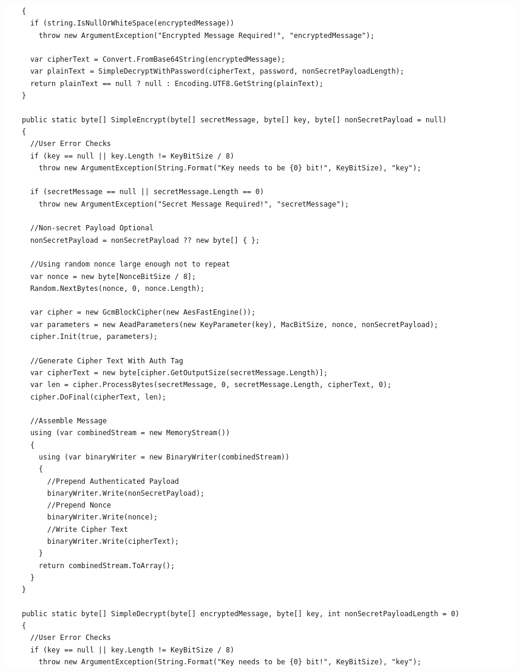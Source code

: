         {
          if (string.IsNullOrWhiteSpace(encryptedMessage))
            throw new ArgumentException("Encrypted Message Required!", "encryptedMessage");
    
          var cipherText = Convert.FromBase64String(encryptedMessage);
          var plainText = SimpleDecryptWithPassword(cipherText, password, nonSecretPayloadLength);
          return plainText == null ? null : Encoding.UTF8.GetString(plainText);
        }
    
        public static byte[] SimpleEncrypt(byte[] secretMessage, byte[] key, byte[] nonSecretPayload = null)
        {
          //User Error Checks
          if (key == null || key.Length != KeyBitSize / 8)
            throw new ArgumentException(String.Format("Key needs to be {0} bit!", KeyBitSize), "key");
    
          if (secretMessage == null || secretMessage.Length == 0)
            throw new ArgumentException("Secret Message Required!", "secretMessage");
    
          //Non-secret Payload Optional
          nonSecretPayload = nonSecretPayload ?? new byte[] { };
    
          //Using random nonce large enough not to repeat
          var nonce = new byte[NonceBitSize / 8];
          Random.NextBytes(nonce, 0, nonce.Length);
    
          var cipher = new GcmBlockCipher(new AesFastEngine());
          var parameters = new AeadParameters(new KeyParameter(key), MacBitSize, nonce, nonSecretPayload);
          cipher.Init(true, parameters);
    
          //Generate Cipher Text With Auth Tag
          var cipherText = new byte[cipher.GetOutputSize(secretMessage.Length)];
          var len = cipher.ProcessBytes(secretMessage, 0, secretMessage.Length, cipherText, 0);
          cipher.DoFinal(cipherText, len);
    
          //Assemble Message
          using (var combinedStream = new MemoryStream())
          {
            using (var binaryWriter = new BinaryWriter(combinedStream))
            {
              //Prepend Authenticated Payload
              binaryWriter.Write(nonSecretPayload);
              //Prepend Nonce
              binaryWriter.Write(nonce);
              //Write Cipher Text
              binaryWriter.Write(cipherText);
            }
            return combinedStream.ToArray();
          }
        }
    
        public static byte[] SimpleDecrypt(byte[] encryptedMessage, byte[] key, int nonSecretPayloadLength = 0)
        {
          //User Error Checks
          if (key == null || key.Length != KeyBitSize / 8)
            throw new ArgumentException(String.Format("Key needs to be {0} bit!", KeyBitSize), "key");
    

[1]: http://en.wikipedia.org/wiki/Galois/Counter_Mode
[2]: http://en.wikipedia.org/wiki/Advanced_Encryption_Standard
[3]: http://en.wikipedia.org/wiki/HMAC
[4]: http://crypto.stackexchange.com/a/205/1934
[1]: https://en.wikipedia.org/wiki/Symmetric-key_algorithm
[2]: https://en.wikipedia.org/wiki/Block_cipher
[3]: https://msdn.microsoft.com/en-us/library/system.security.cryptography.aesmanaged
[4]: https://en.wikipedia.org/wiki/Advanced_Encryption_Standard
[5]: https://msdn.microsoft.com/en-us/library/system.security.cryptography.aescryptoserviceprovider
[6]: https://blogs.msdn.microsoft.com/winsdk/2010/05/28/behaviour-of-aescryptoserviceprovider-class-with-fips-policy-set-unset/
[7]: https://msdn.microsoft.com/en-us/library/system.security.cryptography.descryptoserviceprovider
[8]: https://en.wikipedia.org/wiki/Data_Encryption_Standard
[9]: https://msdn.microsoft.com/en-us/library/system.security.cryptography.rc2cryptoserviceprovider
[10]: https://en.wikipedia.org/wiki/RC2
[11]: https://msdn.microsoft.com/en-us/library/system.security.cryptography.rijndaelmanaged
[12]: https://blogs.msdn.microsoft.com/shawnfa/2006/10/09/las-diferencias-entre-rijndael-y-aes/
[13]: https://msdn.microsoft.com/en-us/library/system.security.cryptography.tripledes
[14]: https://en.wikipedia.org/wiki/Triple_DES
[15]: https://msdn.microsoft.com/EN-US/library/system.security.cryptography.aesmanaged
[16]: https://msdn.microsoft.com/en-us/library/system.security.cryptography.symmetricalgorithm.iv
[17]: https://en.wikipedia.org/wiki/Public-key_cryptography
[18]: https://msdn.microsoft.com/en-us/library/system.security.cryptography.dsacryptoserviceprovider.aspx
[19]: https://en.wikipedia.org/wiki/Digital_Signature_Algorithm
[20]: https://en.wikipedia.org/wiki/RSA_(criptosistema)
[21]: https://msdn.microsoft.com/en-us/library/system.security.cryptography.rsacryptoserviceprovider.aspx